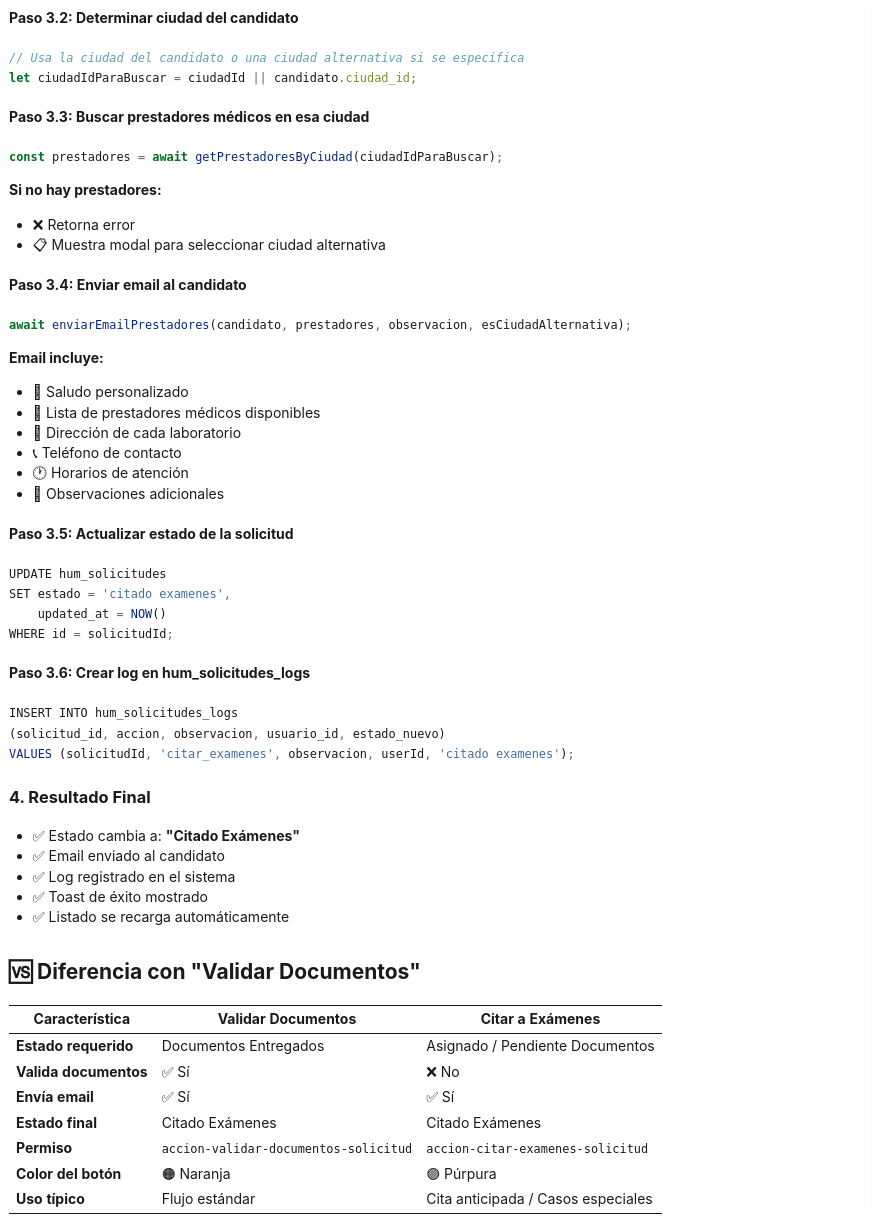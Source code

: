 #### Paso 3.2: Determinar ciudad del candidato
```typescript
// Usa la ciudad del candidato o una ciudad alternativa si se especifica
let ciudadIdParaBuscar = ciudadId || candidato.ciudad_id;
```

#### Paso 3.3: Buscar prestadores médicos en esa ciudad
```typescript
const prestadores = await getPrestadoresByCiudad(ciudadIdParaBuscar);
```

**Si no hay prestadores:**
- ❌ Retorna error
- 📋 Muestra modal para seleccionar ciudad alternativa

#### Paso 3.4: Enviar email al candidato
```typescript
await enviarEmailPrestadores(candidato, prestadores, observacion, esCiudadAlternativa);
```

**Email incluye:**
- 📧 Saludo personalizado
- 📍 Lista de prestadores médicos disponibles
- 🏥 Dirección de cada laboratorio
- 📞 Teléfono de contacto
- 🕐 Horarios de atención
- 📝 Observaciones adicionales

#### Paso 3.5: Actualizar estado de la solicitud
```typescript
UPDATE hum_solicitudes
SET estado = 'citado examenes',
    updated_at = NOW()
WHERE id = solicitudId;
```

#### Paso 3.6: Crear log en hum_solicitudes_logs
```typescript
INSERT INTO hum_solicitudes_logs
(solicitud_id, accion, observacion, usuario_id, estado_nuevo)
VALUES (solicitudId, 'citar_examenes', observacion, userId, 'citado examenes');
```

### 4. Resultado Final
- ✅ Estado cambia a: **"Citado Exámenes"**
- ✅ Email enviado al candidato
- ✅ Log registrado en el sistema
- ✅ Toast de éxito mostrado
- ✅ Listado se recarga automáticamente

## 🆚 Diferencia con "Validar Documentos"

| Característica | Validar Documentos | Citar a Exámenes |
|----------------|-------------------|------------------|
| **Estado requerido** | Documentos Entregados | Asignado / Pendiente Documentos |
| **Valida documentos** | ✅ Sí | ❌ No |
| **Envía email** | ✅ Sí | ✅ Sí |
| **Estado final** | Citado Exámenes | Citado Exámenes |
| **Permiso** | `accion-validar-documentos-solicitud` | `accion-citar-examenes-solicitud` |
| **Color del botón** | 🟠 Naranja | 🟣 Púrpura |
| **Uso típico** | Flujo estándar | Cita anticipada / Casos especiales |
